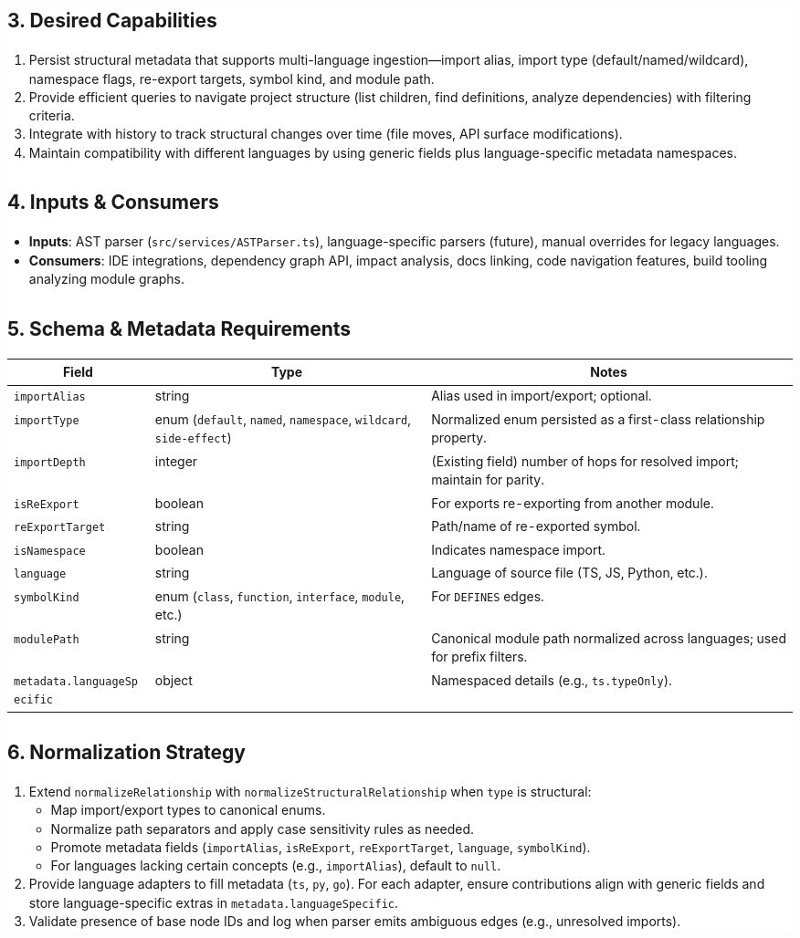 ## 3. Desired Capabilities
1. Persist structural metadata that supports multi-language ingestion—import alias, import type (default/named/wildcard), namespace flags, re-export targets, symbol kind, and module path.
2. Provide efficient queries to navigate project structure (list children, find definitions, analyze dependencies) with filtering criteria.
3. Integrate with history to track structural changes over time (file moves, API surface modifications).
4. Maintain compatibility with different languages by using generic fields plus language-specific metadata namespaces.

## 4. Inputs & Consumers
- **Inputs**: AST parser (`src/services/ASTParser.ts`), language-specific parsers (future), manual overrides for legacy languages.
- **Consumers**: IDE integrations, dependency graph API, impact analysis, docs linking, code navigation features, build tooling analyzing module graphs.

## 5. Schema & Metadata Requirements
| Field | Type | Notes |
| --- | --- | --- |
| `importAlias` | string | Alias used in import/export; optional.
| `importType` | enum (`default`, `named`, `namespace`, `wildcard`, `side-effect`) | Normalized enum persisted as a first-class relationship property.
| `importDepth` | integer | (Existing field) number of hops for resolved import; maintain for parity.
| `isReExport` | boolean | For exports re-exporting from another module.
| `reExportTarget` | string | Path/name of re-exported symbol.
| `isNamespace` | boolean | Indicates namespace import.
| `language` | string | Language of source file (TS, JS, Python, etc.).
| `symbolKind` | enum (`class`, `function`, `interface`, `module`, etc.) | For `DEFINES` edges.
| `modulePath` | string | Canonical module path normalized across languages; used for prefix filters.
| `metadata.languageSpecific` | object | Namespaced details (e.g., `ts.typeOnly`).

## 6. Normalization Strategy
1. Extend `normalizeRelationship` with `normalizeStructuralRelationship` when `type` is structural:
   - Map import/export types to canonical enums.
   - Normalize path separators and apply case sensitivity rules as needed.
   - Promote metadata fields (`importAlias`, `isReExport`, `reExportTarget`, `language`, `symbolKind`).
   - For languages lacking certain concepts (e.g., `importAlias`), default to `null`.
2. Provide language adapters to fill metadata (`ts`, `py`, `go`). For each adapter, ensure contributions align with generic fields and store language-specific extras in `metadata.languageSpecific`.
3. Validate presence of base node IDs and log when parser emits ambiguous edges (e.g., unresolved imports).

